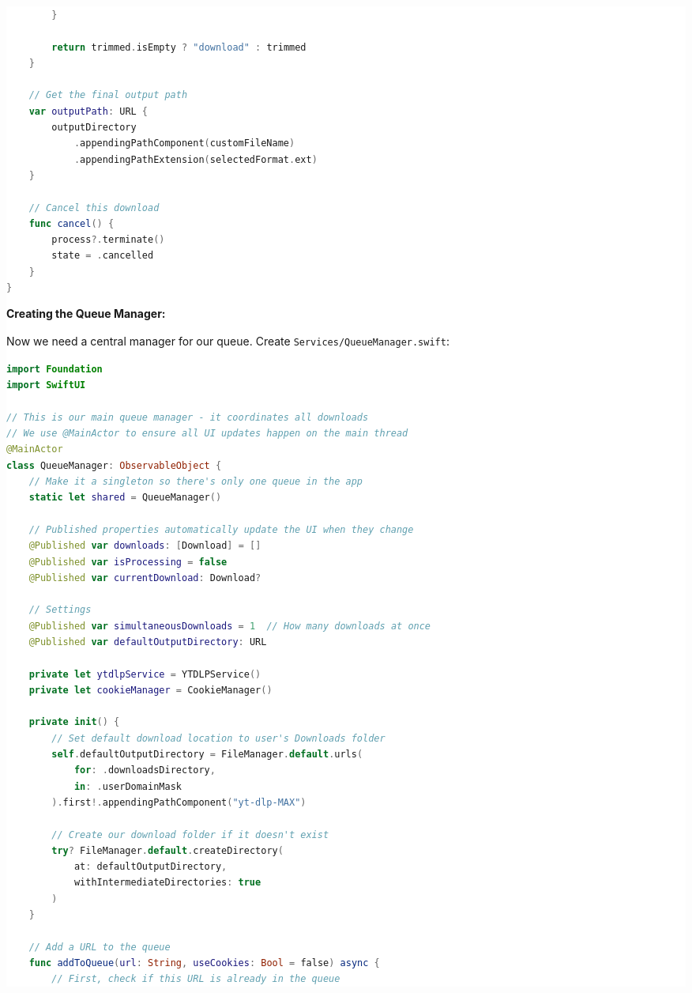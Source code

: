 ```swift
        }
        
        return trimmed.isEmpty ? "download" : trimmed
    }
    
    // Get the final output path
    var outputPath: URL {
        outputDirectory
            .appendingPathComponent(customFileName)
            .appendingPathExtension(selectedFormat.ext)
    }
    
    // Cancel this download
    func cancel() {
        process?.terminate()
        state = .cancelled
    }
}
```

**Creating the Queue Manager:**

Now we need a central manager for our queue. Create `Services/QueueManager.swift`:

```swift
import Foundation
import SwiftUI

// This is our main queue manager - it coordinates all downloads
// We use @MainActor to ensure all UI updates happen on the main thread
@MainActor
class QueueManager: ObservableObject {
    // Make it a singleton so there's only one queue in the app
    static let shared = QueueManager()
    
    // Published properties automatically update the UI when they change
    @Published var downloads: [Download] = []
    @Published var isProcessing = false
    @Published var currentDownload: Download?
    
    // Settings
    @Published var simultaneousDownloads = 1  // How many downloads at once
    @Published var defaultOutputDirectory: URL
    
    private let ytdlpService = YTDLPService()
    private let cookieManager = CookieManager()
    
    private init() {
        // Set default download location to user's Downloads folder
        self.defaultOutputDirectory = FileManager.default.urls(
            for: .downloadsDirectory,
            in: .userDomainMask
        ).first!.appendingPathComponent("yt-dlp-MAX")
        
        // Create our download folder if it doesn't exist
        try? FileManager.default.createDirectory(
            at: defaultOutputDirectory,
            withIntermediateDirectories: true
        )
    }
    
    // Add a URL to the queue
    func addToQueue(url: String, useCookies: Bool = false) async {
        // First, check if this URL is already in the queue
```